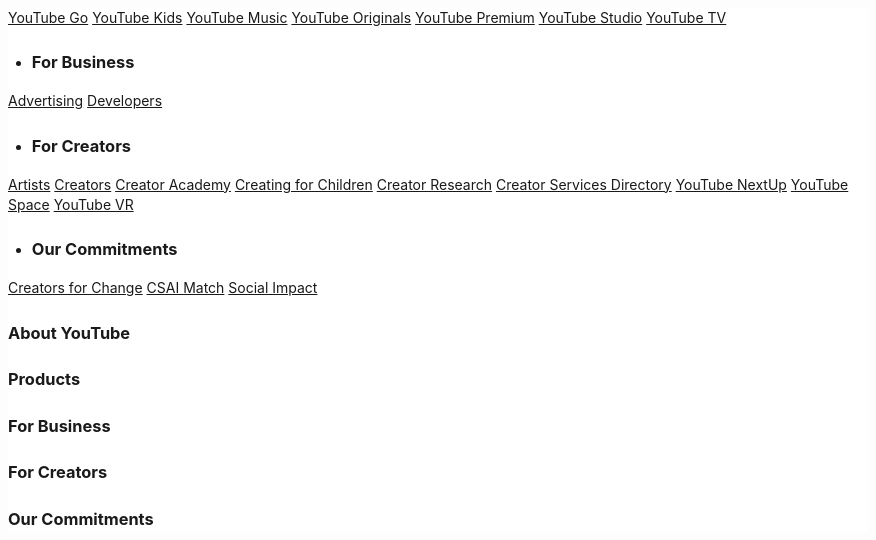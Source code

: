 

[YouTube Go](https://www.youtubego.com/intl/ALL_in/) 
[YouTube Kids](https://www.youtube.com/intl/ALL_in/kids/) 
[YouTube Music](https://www.youtube.com/musicpremium) 
[YouTube Originals](https://www.youtube.com/channel/UCqVDpXKLmKeBU_yyt_QkItQ) 
[YouTube Premium](https://www.youtube.com/premium/) 
[YouTube Studio](https://studio.youtube.com/) 
[YouTube TV](https://tv.youtube.com/)
* ### For Business






[Advertising](https://www.youtube.com/intl/ALL_in/ads/) 
[Developers](https://www.youtube.com/intl/ALL_in/yt/dev/)
* ### For Creators






[Artists](https://artists.youtube.com/intl/ALL_in/) 
[Creators](https://www.youtube.com/intl/ALL_in/creators/) 
[Creator Academy](https://creatoracademy.youtube.com/page/education) 
[Creating for Children](https://www.youtube.com/intl/ALL_in/yt/family/) 
[Creator Research](https://youtube.com/creatorresearch/) 
[Creator Services Directory](https://servicesdirectory.withyoutube.com/) 
[YouTube NextUp](https://www.youtube.com/intl/ALL_in/nextup) 
[YouTube Space](https://www.youtube.com/intl/ALL_in/space/) 
[YouTube VR](https://vr.youtube.com/intl/ALL_in/)
* ### Our Commitments






[Creators for Change](https://www.youtube.com/intl/ALL_in/creators-for-change/) 
[CSAI Match](https://youtube.com/csai-match/) 
[Social Impact](https://socialimpact.youtube.com/intl/ALL_in/)




### About YouTube


### Products


### For Business


### For Creators


### Our Commitments
